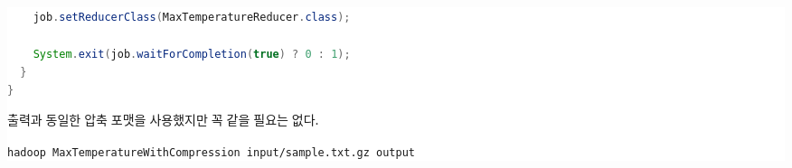 ```java
    job.setReducerClass(MaxTemperatureReducer.class);

    System.exit(job.waitForCompletion(true) ? 0 : 1);
  }
}
```

출력과 동일한 압축 포맷을 사용했지만 꼭 같을 필요는 없다.

```bash
hadoop MaxTemperatureWithCompression input/sample.txt.gz output
```
